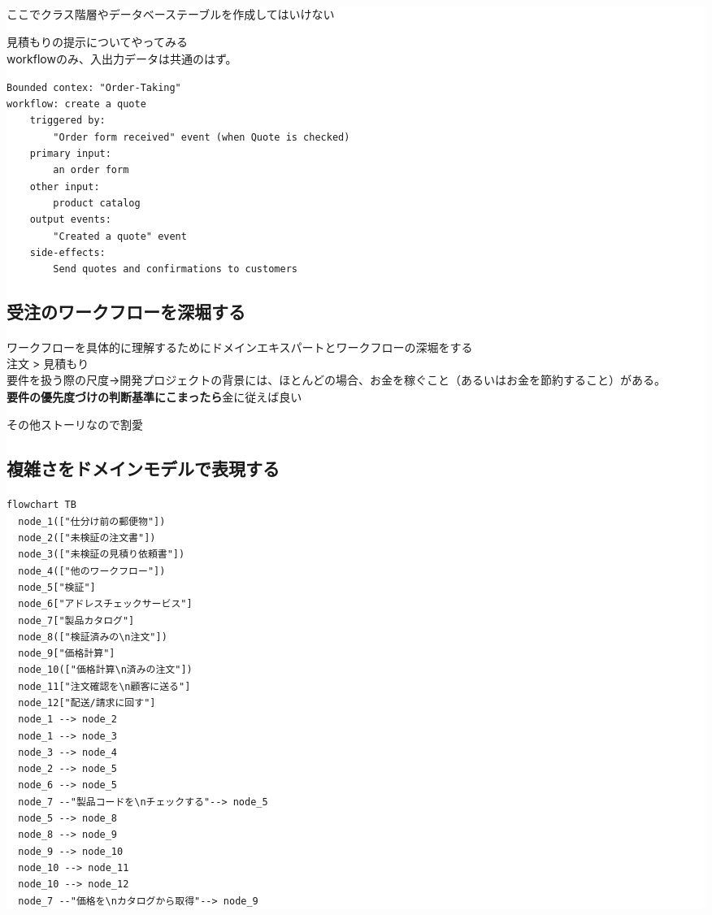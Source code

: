 ここでクラス階層やデータベーステーブルを作成してはいけない


見積もりの提示についてやってみる  
workflowのみ、入出力データは共通のはず。

```
Bounded contex: "Order-Taking" 
workflow: create a quote
    triggered by:
        "Order form received" event (when Quote is checked)
    primary input:
        an order form
    other input:
        product catalog
    output events:
        "Created a quote" event
    side-effects:
        Send quotes and confirmations to customers
```

## 受注のワークフローを深堀する

ワークフローを具体的に理解するためにドメインエキスパートとワークフローの深堀をする  
注文 > 見積もり  
要件を扱う際の尺度→開発プロジェクトの背景には、ほとんどの場合、お金を稼ぐこと（あるいはお金を節約すること）がある。  
**要件の優先度づけの判断基準にこまったら**金に従えば良い

その他ストーリなので割愛

## 複雑さをドメインモデルで表現する

```mermaid
flowchart TB
  node_1(["仕分け前の郵便物"])
  node_2(["未検証の注文書"])
  node_3(["未検証の見積り依頼書"])
  node_4(["他のワークフロー"])
  node_5["検証"]
  node_6["アドレスチェックサービス"]
  node_7["製品カタログ"]
  node_8(["検証済みの\n注文"])
  node_9["価格計算"]
  node_10(["価格計算\n済みの注文"])
  node_11["注文確認を\n顧客に送る"]
  node_12["配送/請求に回す"]
  node_1 --> node_2
  node_1 --> node_3
  node_3 --> node_4
  node_2 --> node_5
  node_6 --> node_5
  node_7 --"製品コードを\nチェックする"--> node_5
  node_5 --> node_8
  node_8 --> node_9
  node_9 --> node_10
  node_10 --> node_11
  node_10 --> node_12
  node_7 --"価格を\nカタログから取得"--> node_9
```

